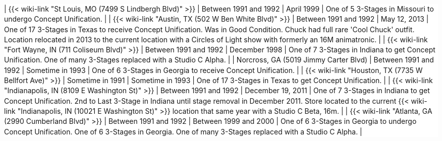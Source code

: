 | {{< wiki-link "St Louis, MO (7499 S Lindbergh Blvd)" >}}                     | Between 1991 and 1992     | April 1999                                                                                     | One of 5 3-Stages in Missouri to undergo Concept Unification.                                                                                                                                                                                                                                                                                                                                                                                                                                                                                                                                                                      |
| {{< wiki-link "Austin, TX (502 W Ben White Blvd)" >}}                        | Between 1991 and 1992     | May 12, 2013                                                                                   | One of 17 3-Stages in Texas to receive Concept Unification. Was in Good Condition. Chuck had full rare 'Cool Chuck' outfit. Location relocated in 2013 to the current location with a Circles of Light show with formerly an 16M animatronic.                                                                                                                                                                                                                                                                                                                                                                                      |
| {{< wiki-link "Fort Wayne, IN (711 Coliseum Blvd)" >}}                       | Between 1991 and 1992     | December 1998                                                                                  | One of 7 3-Stages in Indiana to get Concept Unification. One of many 3-Stages replaced with a Studio C Alpha.                                                                                                                                                                                                                                                                                                                                                                                                                                                                                                                      |
| Norcross, GA (5019 Jimmy Carter Blvd)                                              | Between 1991 and 1992     | Sometime in 1993                                                                               | One of 6 3-Stages in Georgia to receive Concept Unification.                                                                                                                                                                                                                                                                                                                                                                                                                                                                                                                                                                       |
| {{< wiki-link "Houston, TX (7735 W Bellfort Ave)" >}}                        | Sometime in 1991          | Sometime in 1993                                                                               | One of 17 3-Stages in Texas to get Concept Unification.                                                                                                                                                                                                                                                                                                                                                                                                                                                                                                                                                                            |
| {{< wiki-link "Indianapolis, IN (8109 E Washington St)" >}}                  | Between 1991 and 1992     | December 19, 2011                                                                              | One of 7 3-Stages in Indiana to get Concept Unification. 2nd to Last 3-Stage in Indiana until stage removal in December 2011. Store located to the current {{< wiki-link "Indianapolis, IN (10021 E Washington St)" >}} location that same year with a Studio C Beta, 16m.                                                                                                                                                                                                                                                                                                                                                   |
| {{< wiki-link "Atlanta, GA (2990 Cumberland Blvd)" >}}                       | Between 1991 and 1992     | Between 1999 and 2000                                                                          | One of 6 3-Stages in Georgia to undergo Concept Unification. One of 6 3-Stages in Georgia. One of many 3-Stages replaced with a Studio C Alpha.                                                                                                                                                                                                                                                                                                                                                                                                                                                                                    |